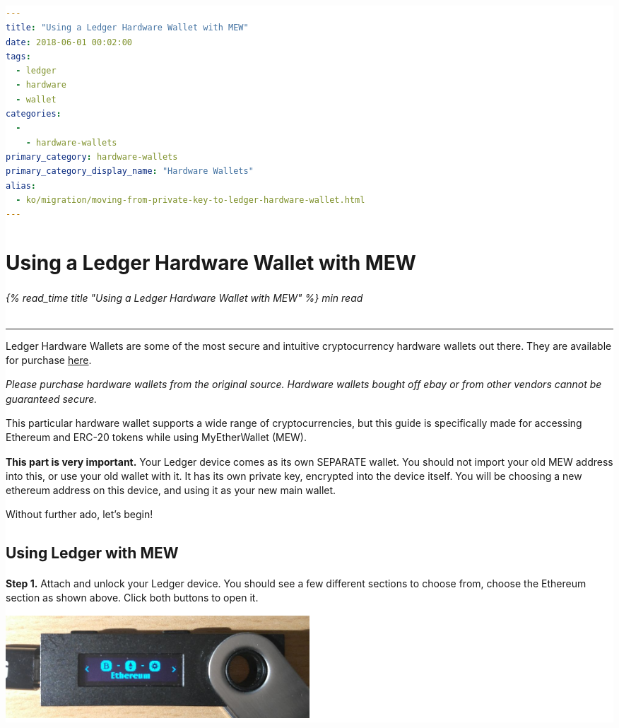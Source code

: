 ```yaml
---
title: "Using a Ledger Hardware Wallet with MEW"
date: 2018-06-01 00:02:00
tags:
  - ledger
  - hardware
  - wallet
categories:
  - 
    - hardware-wallets
primary_category: hardware-wallets
primary_category_display_name: "Hardware Wallets"
alias:
  - ko/migration/moving-from-private-key-to-ledger-hardware-wallet.html
---
```


# **Using a Ledger Hardware Wallet with MEW**

###### {% read_time title "Using a Ledger Hardware Wallet with MEW" %} min read

* * *

Ledger Hardware Wallets are some of the most secure and intuitive cryptocurrency hardware wallets out there. They are available for purchase [here](https://www.ledger.com/?r=fa4b).

_Please purchase hardware wallets from the original source. Hardware wallets bought off ebay or from other vendors cannot be guaranteed secure._

This particular hardware wallet supports a wide range of cryptocurrencies, but this guide is specifically made for accessing Ethereum and ERC-20 tokens while using MyEtherWallet (MEW).

**This part is very important.** Your Ledger device comes as its own SEPARATE wallet. You should not import your old MEW address into this, or use your old wallet with it. It has its own private key, encrypted into the device itself. You will be choosing a new ethereum address on this device, and using it as your new main wallet.

Without further ado, let’s begin!

## **Using Ledger with MEW**

**Step 1.** Attach and unlock your Ledger device. You should see a few different sections to choose from, choose the Ethereum section as shown above. Click both buttons to open it.

<img src="/images/posts/hardware-wallet/ledger/ethereum-app.jpg" width="50%" />

